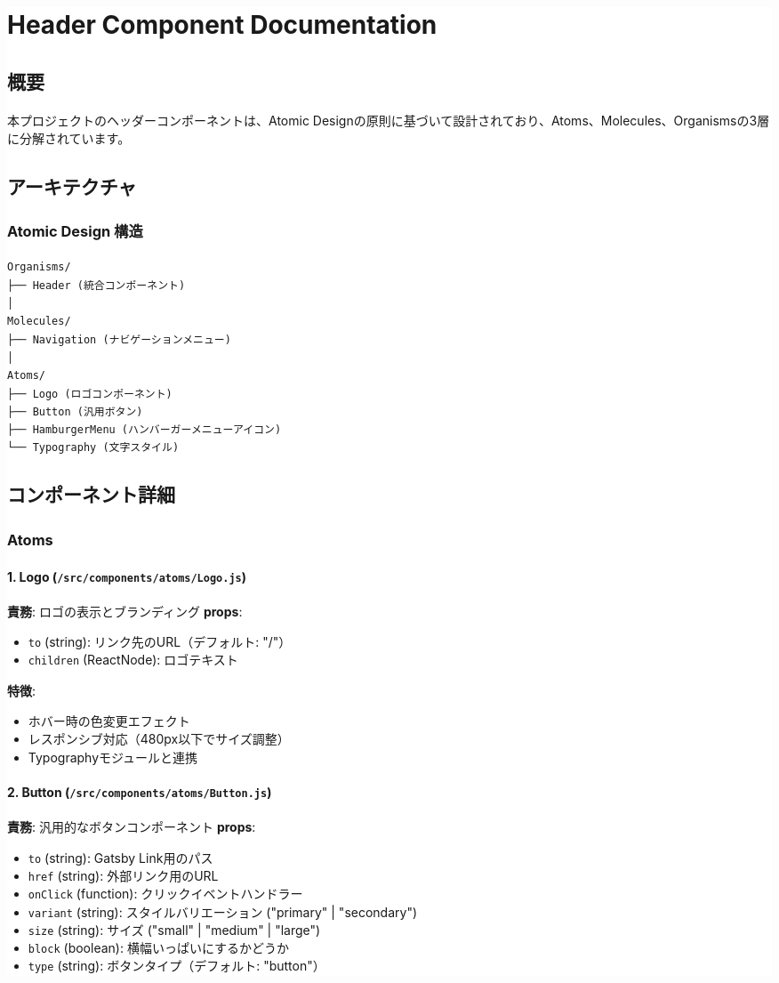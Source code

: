 # Header Component Documentation

## 概要
本プロジェクトのヘッダーコンポーネントは、Atomic Designの原則に基づいて設計されており、Atoms、Molecules、Organismsの3層に分解されています。

## アーキテクチャ

### Atomic Design 構造
```
Organisms/
├── Header (統合コンポーネント)
│
Molecules/
├── Navigation (ナビゲーションメニュー)
│
Atoms/
├── Logo (ロゴコンポーネント)
├── Button (汎用ボタン)
├── HamburgerMenu (ハンバーガーメニューアイコン)
└── Typography (文字スタイル)
```

## コンポーネント詳細

### Atoms

#### 1. Logo (`/src/components/atoms/Logo.js`)
**責務**: ロゴの表示とブランディング
**props**:
- `to` (string): リンク先のURL（デフォルト: "/"）
- `children` (ReactNode): ロゴテキスト

**特徴**:
- ホバー時の色変更エフェクト
- レスポンシブ対応（480px以下でサイズ調整）
- Typographyモジュールと連携

#### 2. Button (`/src/components/atoms/Button.js`)
**責務**: 汎用的なボタンコンポーネント
**props**:
- `to` (string): Gatsby Link用のパス
- `href` (string): 外部リンク用のURL
- `onClick` (function): クリックイベントハンドラー
- `variant` (string): スタイルバリエーション ("primary" | "secondary")
- `size` (string): サイズ ("small" | "medium" | "large")
- `block` (boolean): 横幅いっぱいにするかどうか
- `type` (string): ボタンタイプ（デフォルト: "button"）
